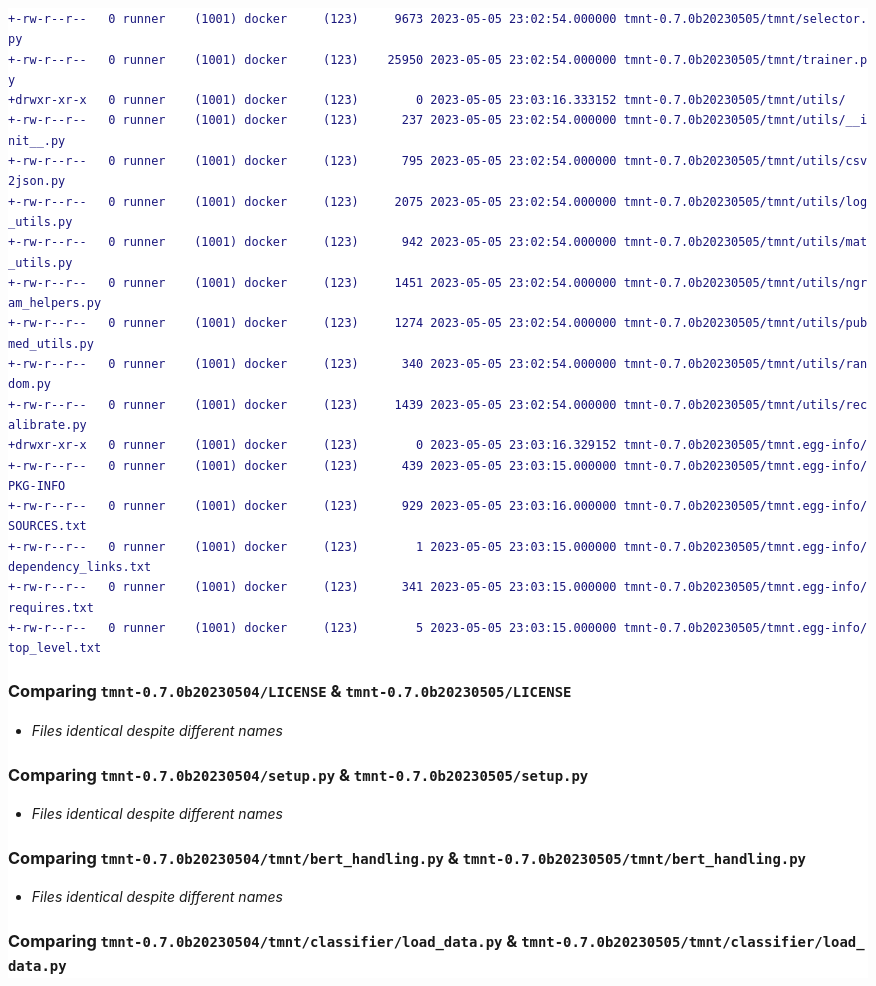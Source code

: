 ```diff
+-rw-r--r--   0 runner    (1001) docker     (123)     9673 2023-05-05 23:02:54.000000 tmnt-0.7.0b20230505/tmnt/selector.py
+-rw-r--r--   0 runner    (1001) docker     (123)    25950 2023-05-05 23:02:54.000000 tmnt-0.7.0b20230505/tmnt/trainer.py
+drwxr-xr-x   0 runner    (1001) docker     (123)        0 2023-05-05 23:03:16.333152 tmnt-0.7.0b20230505/tmnt/utils/
+-rw-r--r--   0 runner    (1001) docker     (123)      237 2023-05-05 23:02:54.000000 tmnt-0.7.0b20230505/tmnt/utils/__init__.py
+-rw-r--r--   0 runner    (1001) docker     (123)      795 2023-05-05 23:02:54.000000 tmnt-0.7.0b20230505/tmnt/utils/csv2json.py
+-rw-r--r--   0 runner    (1001) docker     (123)     2075 2023-05-05 23:02:54.000000 tmnt-0.7.0b20230505/tmnt/utils/log_utils.py
+-rw-r--r--   0 runner    (1001) docker     (123)      942 2023-05-05 23:02:54.000000 tmnt-0.7.0b20230505/tmnt/utils/mat_utils.py
+-rw-r--r--   0 runner    (1001) docker     (123)     1451 2023-05-05 23:02:54.000000 tmnt-0.7.0b20230505/tmnt/utils/ngram_helpers.py
+-rw-r--r--   0 runner    (1001) docker     (123)     1274 2023-05-05 23:02:54.000000 tmnt-0.7.0b20230505/tmnt/utils/pubmed_utils.py
+-rw-r--r--   0 runner    (1001) docker     (123)      340 2023-05-05 23:02:54.000000 tmnt-0.7.0b20230505/tmnt/utils/random.py
+-rw-r--r--   0 runner    (1001) docker     (123)     1439 2023-05-05 23:02:54.000000 tmnt-0.7.0b20230505/tmnt/utils/recalibrate.py
+drwxr-xr-x   0 runner    (1001) docker     (123)        0 2023-05-05 23:03:16.329152 tmnt-0.7.0b20230505/tmnt.egg-info/
+-rw-r--r--   0 runner    (1001) docker     (123)      439 2023-05-05 23:03:15.000000 tmnt-0.7.0b20230505/tmnt.egg-info/PKG-INFO
+-rw-r--r--   0 runner    (1001) docker     (123)      929 2023-05-05 23:03:16.000000 tmnt-0.7.0b20230505/tmnt.egg-info/SOURCES.txt
+-rw-r--r--   0 runner    (1001) docker     (123)        1 2023-05-05 23:03:15.000000 tmnt-0.7.0b20230505/tmnt.egg-info/dependency_links.txt
+-rw-r--r--   0 runner    (1001) docker     (123)      341 2023-05-05 23:03:15.000000 tmnt-0.7.0b20230505/tmnt.egg-info/requires.txt
+-rw-r--r--   0 runner    (1001) docker     (123)        5 2023-05-05 23:03:15.000000 tmnt-0.7.0b20230505/tmnt.egg-info/top_level.txt
```

### Comparing `tmnt-0.7.0b20230504/LICENSE` & `tmnt-0.7.0b20230505/LICENSE`

 * *Files identical despite different names*

### Comparing `tmnt-0.7.0b20230504/setup.py` & `tmnt-0.7.0b20230505/setup.py`

 * *Files identical despite different names*

### Comparing `tmnt-0.7.0b20230504/tmnt/bert_handling.py` & `tmnt-0.7.0b20230505/tmnt/bert_handling.py`

 * *Files identical despite different names*

### Comparing `tmnt-0.7.0b20230504/tmnt/classifier/load_data.py` & `tmnt-0.7.0b20230505/tmnt/classifier/load_data.py`
